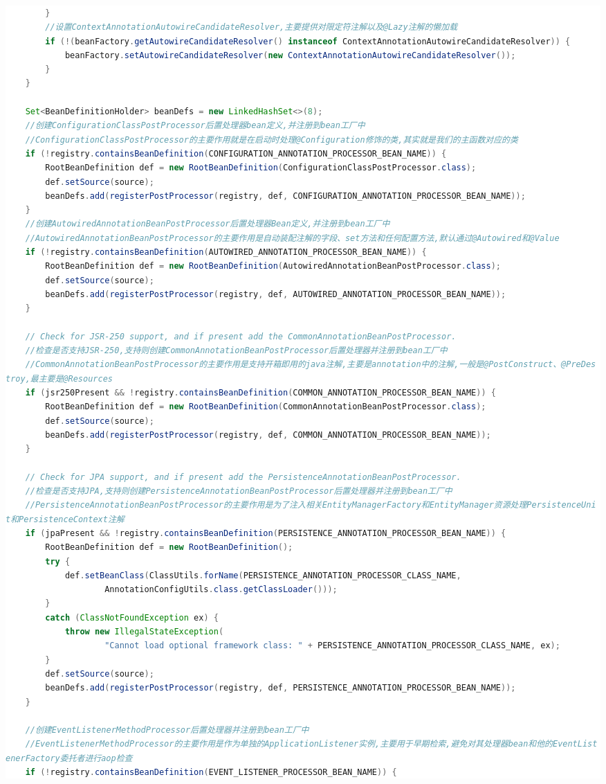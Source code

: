 ``` java
        }
        //设置ContextAnnotationAutowireCandidateResolver,主要提供对限定符注解以及@Lazy注解的懒加载
        if (!(beanFactory.getAutowireCandidateResolver() instanceof ContextAnnotationAutowireCandidateResolver)) {
            beanFactory.setAutowireCandidateResolver(new ContextAnnotationAutowireCandidateResolver());
        }
    }

    Set<BeanDefinitionHolder> beanDefs = new LinkedHashSet<>(8);
    //创建ConfigurationClassPostProcessor后置处理器bean定义,并注册到bean工厂中
    //ConfigurationClassPostProcessor的主要作用就是在启动时处理@Configuration修饰的类,其实就是我们的主函数对应的类
    if (!registry.containsBeanDefinition(CONFIGURATION_ANNOTATION_PROCESSOR_BEAN_NAME)) {
        RootBeanDefinition def = new RootBeanDefinition(ConfigurationClassPostProcessor.class);
        def.setSource(source);
        beanDefs.add(registerPostProcessor(registry, def, CONFIGURATION_ANNOTATION_PROCESSOR_BEAN_NAME));
    }
    //创建AutowiredAnnotationBeanPostProcessor后置处理器Bean定义,并注册到bean工厂中
    //AutowiredAnnotationBeanPostProcessor的主要作用是自动装配注解的字段、set方法和任何配置方法,默认通过@Autowired和@Value
    if (!registry.containsBeanDefinition(AUTOWIRED_ANNOTATION_PROCESSOR_BEAN_NAME)) {
        RootBeanDefinition def = new RootBeanDefinition(AutowiredAnnotationBeanPostProcessor.class);
        def.setSource(source);
        beanDefs.add(registerPostProcessor(registry, def, AUTOWIRED_ANNOTATION_PROCESSOR_BEAN_NAME));
    }

    // Check for JSR-250 support, and if present add the CommonAnnotationBeanPostProcessor.
    //检查是否支持JSR-250,支持则创建CommonAnnotationBeanPostProcessor后置处理器并注册到bean工厂中
    //CommonAnnotationBeanPostProcessor的主要作用是支持开箱即用的java注解,主要是annotation中的注解,一般是@PostConstruct、@PreDestroy,最主要是@Resources
    if (jsr250Present && !registry.containsBeanDefinition(COMMON_ANNOTATION_PROCESSOR_BEAN_NAME)) {
        RootBeanDefinition def = new RootBeanDefinition(CommonAnnotationBeanPostProcessor.class);
        def.setSource(source);
        beanDefs.add(registerPostProcessor(registry, def, COMMON_ANNOTATION_PROCESSOR_BEAN_NAME));
    }

    // Check for JPA support, and if present add the PersistenceAnnotationBeanPostProcessor.
    //检查是否支持JPA,支持则创建PersistenceAnnotationBeanPostProcessor后置处理器并注册到bean工厂中
    //PersistenceAnnotationBeanPostProcessor的主要作用是为了注入相关EntityManagerFactory和EntityManager资源处理PersistenceUnit和PersistenceContext注解
    if (jpaPresent && !registry.containsBeanDefinition(PERSISTENCE_ANNOTATION_PROCESSOR_BEAN_NAME)) {
        RootBeanDefinition def = new RootBeanDefinition();
        try {
            def.setBeanClass(ClassUtils.forName(PERSISTENCE_ANNOTATION_PROCESSOR_CLASS_NAME,
                    AnnotationConfigUtils.class.getClassLoader()));
        }
        catch (ClassNotFoundException ex) {
            throw new IllegalStateException(
                    "Cannot load optional framework class: " + PERSISTENCE_ANNOTATION_PROCESSOR_CLASS_NAME, ex);
        }
        def.setSource(source);
        beanDefs.add(registerPostProcessor(registry, def, PERSISTENCE_ANNOTATION_PROCESSOR_BEAN_NAME));
    }

    //创建EventListenerMethodProcessor后置处理器并注册到bean工厂中
    //EventListenerMethodProcessor的主要作用是作为单独的ApplicationListener实例,主要用于早期检索,避免对其处理器bean和他的EventListenerFactory委托者进行aop检查
    if (!registry.containsBeanDefinition(EVENT_LISTENER_PROCESSOR_BEAN_NAME)) {
```